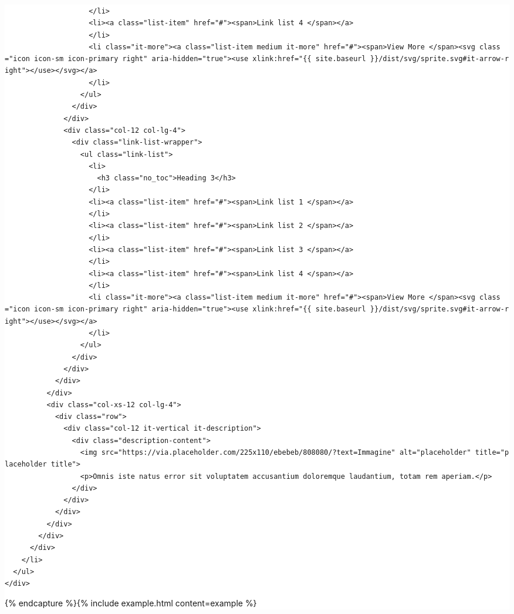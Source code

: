                         </li>
                        <li><a class="list-item" href="#"><span>Link list 4 </span></a>
                        </li>
                        <li class="it-more"><a class="list-item medium it-more" href="#"><span>View More </span><svg class="icon icon-sm icon-primary right" aria-hidden="true"><use xlink:href="{{ site.baseurl }}/dist/svg/sprite.svg#it-arrow-right"></use></svg></a>
                        </li>
                      </ul>
                    </div>
                  </div>
                  <div class="col-12 col-lg-4">
                    <div class="link-list-wrapper">
                      <ul class="link-list">
                        <li>
                          <h3 class="no_toc">Heading 3</h3>
                        </li>
                        <li><a class="list-item" href="#"><span>Link list 1 </span></a>
                        </li>
                        <li><a class="list-item" href="#"><span>Link list 2 </span></a>
                        </li>
                        <li><a class="list-item" href="#"><span>Link list 3 </span></a>
                        </li>
                        <li><a class="list-item" href="#"><span>Link list 4 </span></a>
                        </li>
                        <li class="it-more"><a class="list-item medium it-more" href="#"><span>View More </span><svg class="icon icon-sm icon-primary right" aria-hidden="true"><use xlink:href="{{ site.baseurl }}/dist/svg/sprite.svg#it-arrow-right"></use></svg></a>
                        </li>
                      </ul>
                    </div>
                  </div>
                </div>
              </div>
              <div class="col-xs-12 col-lg-4">
                <div class="row">
                  <div class="col-12 it-vertical it-description">
                    <div class="description-content">
                      <img src="https://via.placeholder.com/225x110/ebebeb/808080/?text=Immagine" alt="placeholder" title="placeholder title">
                      <p>Omnis iste natus error sit voluptatem accusantium doloremque laudantium, totam rem aperiam.</p>
                    </div>
                  </div>
                </div>
              </div>
            </div>
          </div>
        </li>
      </ul>
    </div>
  </div>
</nav>
{% endcapture %}{% include example.html content=example %}
